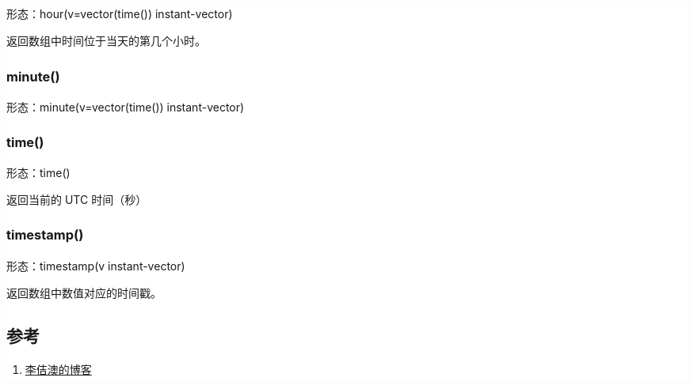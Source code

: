形态：hour(v=vector(time()) instant-vector)

返回数组中时间位于当天的第几个小时。

### minute()

形态：minute(v=vector(time()) instant-vector)

### time()

形态：time()

返回当前的 UTC 时间（秒）

### timestamp()

形态：timestamp(v instant-vector)

返回数组中数值对应的时间戳。

## 参考

1. [李佶澳的博客][1]

[1]: https://www.lijiaocn.com "李佶澳的博客"
[2]: https://prometheus.io/docs/prometheus/latest/querying/functions/ "Prometheus Functions"
